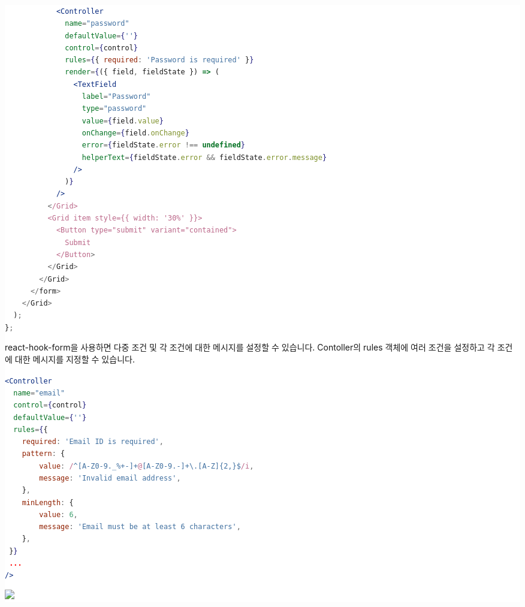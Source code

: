 ```jsx
            <Controller
              name="password"
              defaultValue={''}
              control={control}
              rules={{ required: 'Password is required' }}
              render={({ field, fieldState }) => (
                <TextField
                  label="Password"
                  type="password"
                  value={field.value}
                  onChange={field.onChange}
                  error={fieldState.error !== undefined}
                  helperText={fieldState.error && fieldState.error.message}
                />
              )}
            />
          </Grid>
          <Grid item style={{ width: '30%' }}>
            <Button type="submit" variant="contained">
              Submit
            </Button>
          </Grid>
        </Grid>
      </form>
    </Grid>
  );
};
```

react-hook-form을 사용하면 다중 조건 및 각 조건에 대한 메시지를 설정할 수 있습니다. Contoller의 rules 객체에 여러 조건을 설정하고 각 조건에 대한 메시지를 지정할 수 있습니다.

```jsx
<Controller
  name="email"
  control={control}
  defaultValue={''}
  rules={{
    required: 'Email ID is required',
    pattern: {
    	value: /^[A-Z0-9._%+-]+@[A-Z0-9.-]+\.[A-Z]{2,}$/i,
    	message: 'Invalid email address',
    },
    minLength: {
    	value: 6,
    	message: 'Email must be at least 6 characters',
    },
 }}
 ...
/>
```
![](https://velog.velcdn.com/images/boyeon_jeong/post/70dc2a9e-43b2-4855-a857-8672828e7f47/image.gif)
